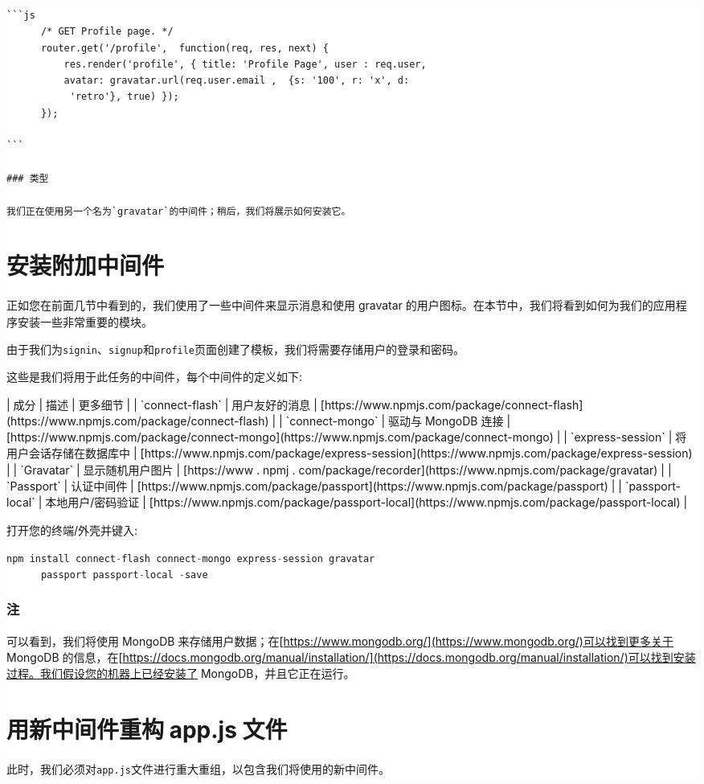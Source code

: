     ```js
          /* GET Profile page. */ 
          router.get('/profile',  function(req, res, next) {
              res.render('profile', { title: 'Profile Page', user : req.user,
              avatar: gravatar.url(req.user.email ,  {s: '100', r: 'x', d:
               'retro'}, true) });
          }); 

    ```

    ### 类型

    我们正在使用另一个名为`gravatar`的中间件；稍后，我们将展示如何安装它。

# 安装附加中间件

正如您在前面几节中看到的，我们使用了一些中间件来显示消息和使用 gravatar 的用户图标。在本节中，我们将看到如何为我们的应用程序安装一些非常重要的模块。

由于我们为`signin`、`signup`和`profile`页面创建了模板，我们将需要存储用户的登录和密码。

这些是我们将用于此任务的中间件，每个中间件的定义如下:

<colgroup><col> <col> <col></colgroup> 
| 成分 | 描述 | 更多细节 |
| `connect-flash` | 用户友好的消息 | [https://www.npmjs.com/package/connect-flash](https://www.npmjs.com/package/connect-flash) |
| `connect-mongo` | 驱动与 MongoDB 连接 | [https://www.npmjs.com/package/connect-mongo](https://www.npmjs.com/package/connect-mongo) |
| `express-session` | 将用户会话存储在数据库中 | [https://www.npmjs.com/package/express-session](https://www.npmjs.com/package/express-session) |
| `Gravatar` | 显示随机用户图片 | [https://www . npmj . com/package/recorder](https://www.npmjs.com/package/gravatar) |
| `Passport` | 认证中间件 | [https://www.npmjs.com/package/passport](https://www.npmjs.com/package/passport) |
| `passport-local` | 本地用户/密码验证 | [https://www.npmjs.com/package/passport-local](https://www.npmjs.com/package/passport-local) |

打开您的终端/外壳并键入:

```js
npm install connect-flash connect-mongo express-session gravatar
      passport passport-local -save

```

### 注

可以看到，我们将使用 MongoDB 来存储用户数据；在[https://www.mongodb.org/](https://www.mongodb.org/)可以找到更多关于 MongoDB 的信息，在[https://docs.mongodb.org/manual/installation/](https://docs.mongodb.org/manual/installation/)可以找到安装过程。我们假设您的机器上已经安装了 MongoDB，并且它正在运行。

# 用新中间件重构 app.js 文件

此时，我们必须对`app.js`文件进行重大重组，以包含我们将使用的新中间件。
